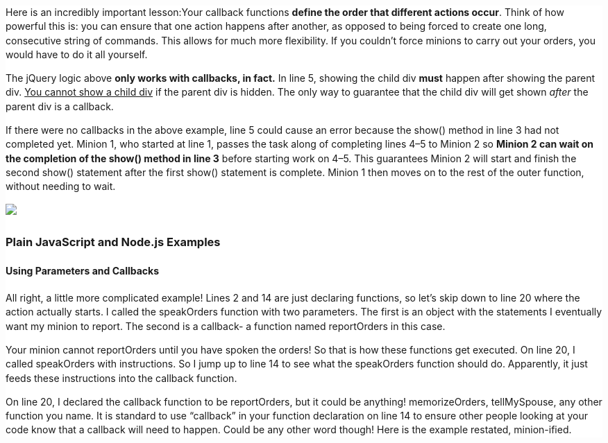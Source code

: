 Here is an incredibly important lesson:Your callback functions **define the order that different actions occur**. Think of how powerful this is: you can ensure that one action happens after another, as opposed to being forced to create one long, consecutive string of commands. This allows for much more flexibility. If you couldn’t force minions to carry out your orders, you would have to do it all yourself.

The jQuery logic above **only works with callbacks, in fact.** In line 5, showing the child div **must** happen after showing the parent div. [You cannot show a child div](http://stackoverflow.com/questions/5521387/show-child-div-within-hidden-parent-div) if the parent div is hidden. The only way to guarantee that the child div will get shown _after_ the parent div is a callback.

If there were no callbacks in the above example, line 5 could cause an error because the show() method in line 3 had not completed yet. Minion 1, who started at line 1, passes the task along of completing lines 4–5 to Minion 2 so **Minion 2 can wait on the completion of the show() method in line 3** before starting work on 4–5\. This guarantees Minion 2 will start and finish the second show() statement after the first show() statement is complete. Minion 1 then moves on to the rest of the outer function, without needing to wait.



![](https://cdn-images-1.medium.com/max/1600/1*cSSzRJb_1A4Sm8PMhU954g.jpeg)



### Plain JavaScript and Node.js Examples

#### Using Parameters and Callbacks





<iframe width="700" height="250" src="/media/05e7899cb09c7183b76dae7d067b1bc0?postId=da272f4d9bcd" data-media-id="05e7899cb09c7183b76dae7d067b1bc0" allowfullscreen="" frameborder="0"></iframe>





All right, a little more complicated example! Lines 2 and 14 are just declaring functions, so let’s skip down to line 20 where the action actually starts. I called the speakOrders function with two parameters. The first is an object with the statements I eventually want my minion to report. The second is a callback- a function named reportOrders in this case.

Your minion cannot reportOrders until you have spoken the orders! So that is how these functions get executed. On line 20, I called speakOrders with instructions. So I jump up to line 14 to see what the speakOrders function should do. Apparently, it just feeds these instructions into the callback function.

On line 20, I declared the callback function to be reportOrders, but it could be anything! memorizeOrders, tellMySpouse, any other function you name. It is standard to use “callback” in your function declaration on line 14 to ensure other people looking at your code know that a callback will need to happen. Could be any other word though! Here is the example restated, minion-ified.





<iframe width="700" height="250" src="/media/60006914c2a9f4f9a4b35e19db968ad8?postId=da272f4d9bcd" data-media-id="60006914c2a9f4f9a4b35e19db968ad8" allowfullscreen="" frameborder="0"></iframe>

